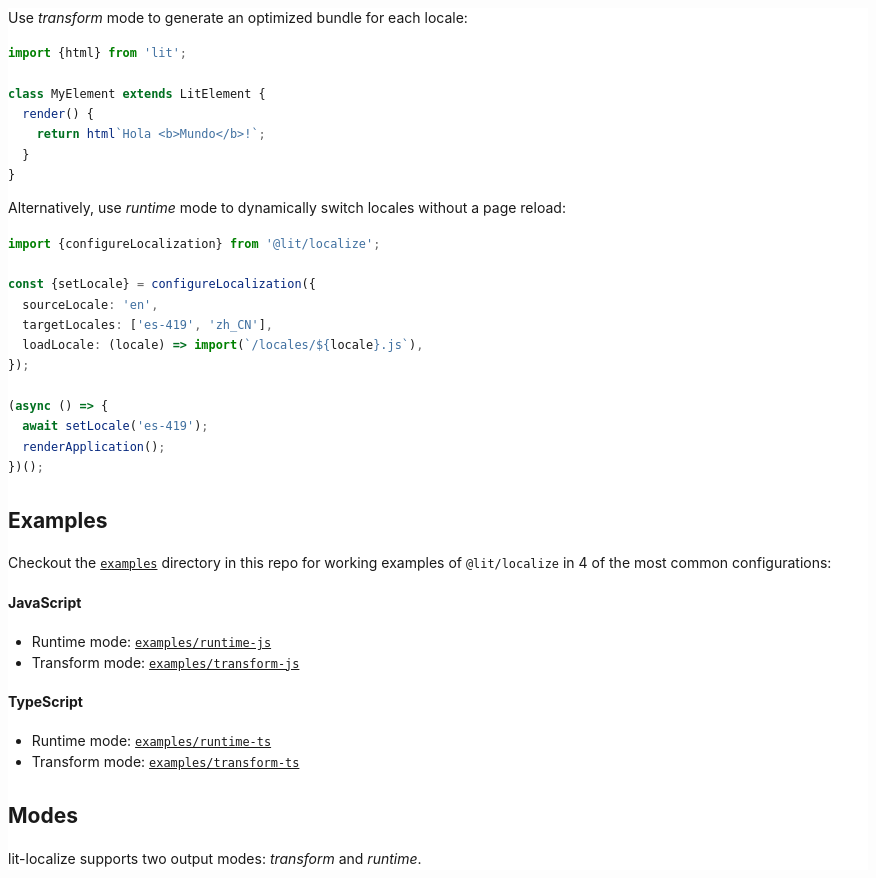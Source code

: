 Use _transform_ mode to generate an optimized bundle for each locale:

```javascript
import {html} from 'lit';

class MyElement extends LitElement {
  render() {
    return html`Hola <b>Mundo</b>!`;
  }
}
```

Alternatively, use _runtime_ mode to dynamically switch locales without a page
reload:

```typescript
import {configureLocalization} from '@lit/localize';

const {setLocale} = configureLocalization({
  sourceLocale: 'en',
  targetLocales: ['es-419', 'zh_CN'],
  loadLocale: (locale) => import(`/locales/${locale}.js`),
});

(async () => {
  await setLocale('es-419');
  renderApplication();
})();
```

## Examples

Checkout the
[`examples`](https://github.com/lit/lit/tree/main/packages/localize/examples/)
directory in this repo for working examples of `@lit/localize` in 4 of the most
common configurations:

#### JavaScript

- Runtime mode: [`examples/runtime-js`](https://github.com/lit/lit/tree/main/packages/localize/examples/runtime-js)
- Transform mode: [`examples/transform-js`](https://github.com/lit/lit/tree/main/packages/localize/examples/transform-js)

#### TypeScript

- Runtime mode: [`examples/runtime-ts`](https://github.com/lit/lit/tree/main/packages/localize/examples/runtime-ts)
- Transform mode: [`examples/transform-ts`](https://github.com/lit/lit/tree/main/packages/localize/examples/transform-ts)

## Modes

lit-localize supports two output modes: _transform_ and _runtime_.


[npm-img]: https://img.shields.io/npm/v/@lit/localize
[npm-href]: https://www.npmjs.com/package/@lit/localize
[test-img]: https://github.com/lit/lit/workflows/Tests/badge.svg?branch=master
[test-href]: https://github.com/lit/lit/actions?query=workflow%3ATests+branch%3Amaster+event%3Apush